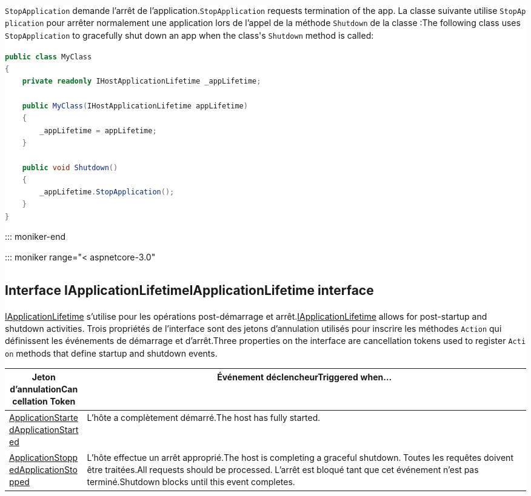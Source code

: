 <span data-ttu-id="9ff8a-395">`StopApplication` demande l’arrêt de l’application.</span><span class="sxs-lookup"><span data-stu-id="9ff8a-395">`StopApplication` requests termination of the app.</span></span> <span data-ttu-id="9ff8a-396">La classe suivante utilise `StopApplication` pour arrêter normalement une application lors de l’appel de la méthode `Shutdown` de la classe :</span><span class="sxs-lookup"><span data-stu-id="9ff8a-396">The following class uses `StopApplication` to gracefully shut down an app when the class's `Shutdown` method is called:</span></span>

```csharp
public class MyClass
{
    private readonly IHostApplicationLifetime _appLifetime;

    public MyClass(IHostApplicationLifetime appLifetime)
    {
        _appLifetime = appLifetime;
    }

    public void Shutdown()
    {
        _appLifetime.StopApplication();
    }
}
```

::: moniker-end

::: moniker range="< aspnetcore-3.0"

## <a name="iapplicationlifetime-interface"></a><span data-ttu-id="9ff8a-397">Interface IApplicationLifetime</span><span class="sxs-lookup"><span data-stu-id="9ff8a-397">IApplicationLifetime interface</span></span>

<span data-ttu-id="9ff8a-398">[IApplicationLifetime](/dotnet/api/microsoft.aspnetcore.hosting.iapplicationlifetime) s’utilise pour les opérations post-démarrage et arrêt.</span><span class="sxs-lookup"><span data-stu-id="9ff8a-398">[IApplicationLifetime](/dotnet/api/microsoft.aspnetcore.hosting.iapplicationlifetime) allows for post-startup and shutdown activities.</span></span> <span data-ttu-id="9ff8a-399">Trois propriétés de l’interface sont des jetons d’annulation utilisés pour inscrire les méthodes `Action` qui définissent les événements de démarrage et d’arrêt.</span><span class="sxs-lookup"><span data-stu-id="9ff8a-399">Three properties on the interface are cancellation tokens used to register `Action` methods that define startup and shutdown events.</span></span>

| <span data-ttu-id="9ff8a-400">Jeton d’annulation</span><span class="sxs-lookup"><span data-stu-id="9ff8a-400">Cancellation Token</span></span>    | <span data-ttu-id="9ff8a-401">Événement déclencheur</span><span class="sxs-lookup"><span data-stu-id="9ff8a-401">Triggered when&#8230;</span></span> |
| --------------------- | --------------------- |
| [<span data-ttu-id="9ff8a-402">ApplicationStarted</span><span class="sxs-lookup"><span data-stu-id="9ff8a-402">ApplicationStarted</span></span>](/dotnet/api/microsoft.extensions.hosting.iapplicationlifetime.applicationstarted) | <span data-ttu-id="9ff8a-403">L’hôte a complètement démarré.</span><span class="sxs-lookup"><span data-stu-id="9ff8a-403">The host has fully started.</span></span> |
| [<span data-ttu-id="9ff8a-404">ApplicationStopped</span><span class="sxs-lookup"><span data-stu-id="9ff8a-404">ApplicationStopped</span></span>](/dotnet/api/microsoft.extensions.hosting.iapplicationlifetime.applicationstopped) | <span data-ttu-id="9ff8a-405">L’hôte effectue un arrêt approprié.</span><span class="sxs-lookup"><span data-stu-id="9ff8a-405">The host is completing a graceful shutdown.</span></span> <span data-ttu-id="9ff8a-406">Toutes les requêtes doivent être traitées.</span><span class="sxs-lookup"><span data-stu-id="9ff8a-406">All requests should be processed.</span></span> <span data-ttu-id="9ff8a-407">L’arrêt est bloqué tant que cet événement n’est pas terminé.</span><span class="sxs-lookup"><span data-stu-id="9ff8a-407">Shutdown blocks until this event completes.</span></span> |
